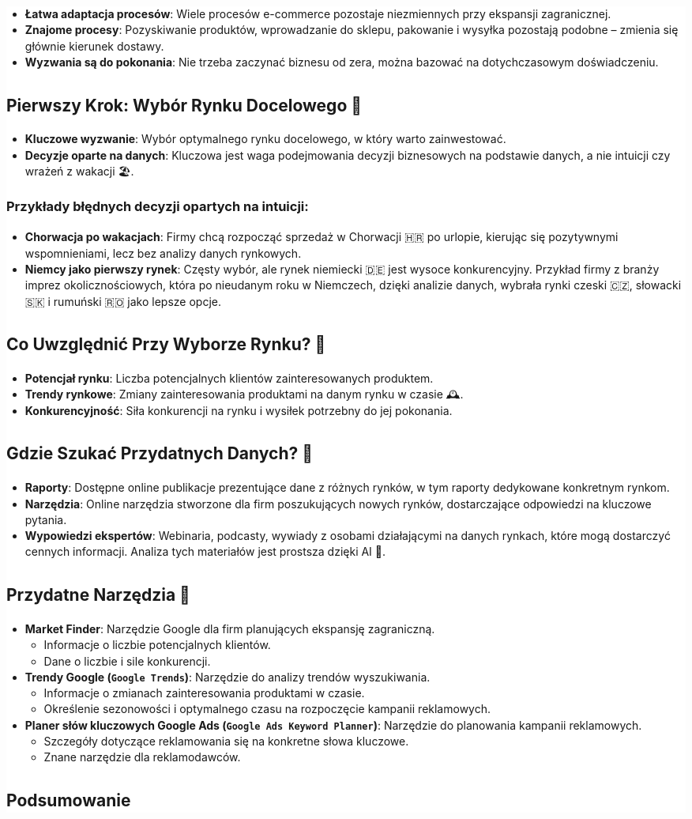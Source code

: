 *   **Łatwa adaptacja procesów**: Wiele procesów e-commerce pozostaje niezmiennych przy ekspansji zagranicznej.
*   **Znajome procesy**: Pozyskiwanie produktów, wprowadzanie do sklepu, pakowanie i wysyłka pozostają podobne – zmienia się głównie kierunek dostawy.
*   **Wyzwania są do pokonania**: Nie trzeba zaczynać biznesu od zera, można bazować na dotychczasowym doświadczeniu.

## Pierwszy Krok: Wybór Rynku Docelowego 🎯

*   **Kluczowe wyzwanie**: Wybór optymalnego rynku docelowego, w który warto zainwestować.
*   **Decyzje oparte na danych**: Kluczowa jest waga podejmowania decyzji biznesowych na podstawie danych, a nie intuicji czy wrażeń z wakacji 🏖️.

### Przykłady błędnych decyzji opartych na intuicji:

*   **Chorwacja po wakacjach**: Firmy chcą rozpocząć sprzedaż w Chorwacji 🇭🇷 po urlopie, kierując się pozytywnymi wspomnieniami, lecz bez analizy danych rynkowych.
*   **Niemcy jako pierwszy rynek**: Częsty wybór, ale rynek niemiecki 🇩🇪 jest wysoce konkurencyjny. Przykład firmy z branży imprez okolicznościowych, która po nieudanym roku w Niemczech, dzięki analizie danych, wybrała rynki czeski 🇨🇿, słowacki 🇸🇰 i rumuński 🇷🇴 jako lepsze opcje.

## Co Uwzględnić Przy Wyborze Rynku? 🤔

*   **Potencjał rynku**: Liczba potencjalnych klientów zainteresowanych produktem.
*   **Trendy rynkowe**: Zmiany zainteresowania produktami na danym rynku w czasie 🕰️.
*   **Konkurencyjność**: Siła konkurencji na rynku i wysiłek potrzebny do jej pokonania.

## Gdzie Szukać Przydatnych Danych? 🔎

*   **Raporty**: Dostępne online publikacje prezentujące dane z różnych rynków, w tym raporty dedykowane konkretnym rynkom.
*   **Narzędzia**: Online narzędzia stworzone dla firm poszukujących nowych rynków, dostarczające odpowiedzi na kluczowe pytania.
*   **Wypowiedzi ekspertów**: Webinaria, podcasty, wywiady z osobami działającymi na danych rynkach, które mogą dostarczyć cennych informacji. Analiza tych materiałów jest prostsza dzięki AI 🤖.

## Przydatne Narzędzia 🧰

*   **Market Finder**: Narzędzie Google dla firm planujących ekspansję zagraniczną.
    *   Informacje o liczbie potencjalnych klientów.
    *   Dane o liczbie i sile konkurencji.
*   **Trendy Google (`Google Trends`)**: Narzędzie do analizy trendów wyszukiwania.
    *   Informacje o zmianach zainteresowania produktami w czasie.
    *   Określenie sezonowości i optymalnego czasu na rozpoczęcie kampanii reklamowych.
*   **Planer słów kluczowych Google Ads (`Google Ads Keyword Planner`)**: Narzędzie do planowania kampanii reklamowych.
    *   Szczegóły dotyczące reklamowania się na konkretne słowa kluczowe.
    *   Znane narzędzie dla reklamodawców.

## Podsumowanie
